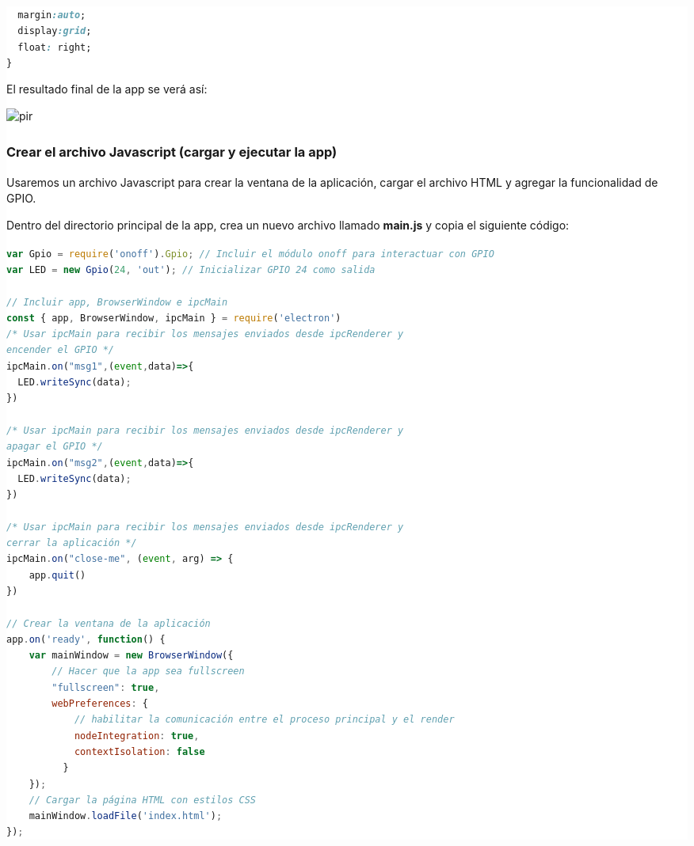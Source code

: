 ```css
  margin:auto;
  display:grid;
  float: right;
}
```

El resultado final de la app se verá así:

<p style={{textAlign: 'center'}}><img src="https://files.seeedstudio.com/wiki/ReTerminal/electron/vs-16.png" alt="pir" width="1000" height="auto"/></p>

### Crear el archivo Javascript (cargar y ejecutar la app)

Usaremos un archivo Javascript para crear la ventana de la aplicación, cargar el archivo HTML y agregar la funcionalidad de GPIO.

Dentro del directorio principal de la app, crea un nuevo archivo llamado **main.js** y copia el siguiente código:

```javascript
var Gpio = require('onoff').Gpio; // Incluir el módulo onoff para interactuar con GPIO
var LED = new Gpio(24, 'out'); // Inicializar GPIO 24 como salida

// Incluir app, BrowserWindow e ipcMain
const { app, BrowserWindow, ipcMain } = require('electron')
/* Usar ipcMain para recibir los mensajes enviados desde ipcRenderer y 
encender el GPIO */
ipcMain.on("msg1",(event,data)=>{
  LED.writeSync(data);
})

/* Usar ipcMain para recibir los mensajes enviados desde ipcRenderer y 
apagar el GPIO */
ipcMain.on("msg2",(event,data)=>{
  LED.writeSync(data);
})

/* Usar ipcMain para recibir los mensajes enviados desde ipcRenderer y 
cerrar la aplicación */
ipcMain.on("close-me", (event, arg) => {
    app.quit()
})

// Crear la ventana de la aplicación
app.on('ready', function() {
    var mainWindow = new BrowserWindow({
        // Hacer que la app sea fullscreen
        "fullscreen": true,
        webPreferences: {
            // habilitar la comunicación entre el proceso principal y el render
            nodeIntegration: true,
            contextIsolation: false
          }
    });
    // Cargar la página HTML con estilos CSS
    mainWindow.loadFile('index.html');
});
```
